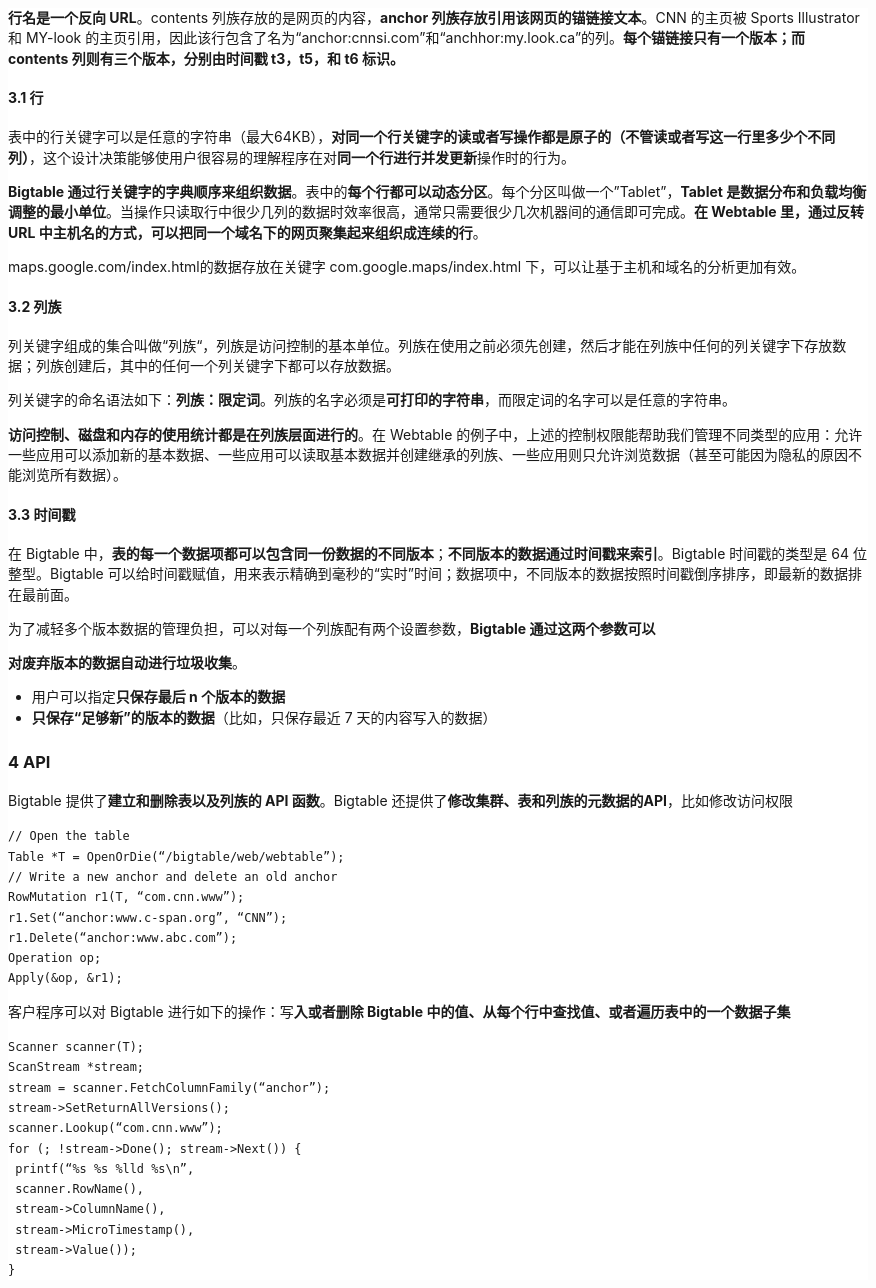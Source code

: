 **行名是一个反向 URL**。contents 列族存放的是网页的内容，**anchor 列族存放引用该网页的锚链接文本**。CNN 的主页被 Sports Illustrator 和 MY-look 的主页引用，因此该行包含了名为“anchor:cnnsi.com”和“anchhor:my.look.ca”的列。**每个锚链接只有一个版本；而 contents 列则有三个版本，分别由时间戳 t3，t5，和 t6 标识。**

#### 3.1 行

表中的行关键字可以是任意的字符串（最大64KB），**对同一个行关键字的读或者写操作都是原子的（不管读或者写这一行里多少个不同列）**，这个设计决策能够使用户很容易的理解程序在对**同一个行进行并发更新**操作时的行为。

**Bigtable 通过行关键字的字典顺序来组织数据**。表中的**每个行都可以动态分区**。每个分区叫做一个”Tablet”，**Tablet 是数据分布和负载均衡调整的最小单位**。当操作只读取行中很少几列的数据时效率很高，通常只需要很少几次机器间的通信即可完成。**在 Webtable 里，通过反转 URL 中主机名的方式，可以把同一个域名下的网页聚集起来组织成连续的行**。 

maps.google.com/index.html的数据存放在关键字 com.google.maps/index.html 下，可以让基于主机和域名的分析更加有效。

#### 3.2 列族

列关键字组成的集合叫做“列族“，列族是访问控制的基本单位。列族在使用之前必须先创建，然后才能在列族中任何的列关键字下存放数据；列族创建后，其中的任何一个列关键字下都可以存放数据。

列关键字的命名语法如下：**列族：限定词**。列族的名字必须是**可打印的字符串**，而限定词的名字可以是任意的字符串。

**访问控制、磁盘和内存的使用统计都是在列族层面进行的**。在 Webtable 的例子中，上述的控制权限能帮助我们管理不同类型的应用：允许一些应用可以添加新的基本数据、一些应用可以读取基本数据并创建继承的列族、一些应用则只允许浏览数据（甚至可能因为隐私的原因不能浏览所有数据）。

#### 3.3 时间戳

在 Bigtable 中，**表的每一个数据项都可以包含同一份数据的不同版本**；**不同版本的数据通过时间戳来索引**。Bigtable 时间戳的类型是 64 位整型。Bigtable 可以给时间戳赋值，用来表示精确到毫秒的“实时”时间；数据项中，不同版本的数据按照时间戳倒序排序，即最新的数据排在最前面。

为了减轻多个版本数据的管理负担，可以对每一个列族配有两个设置参数，**Bigtable 通过这两个参数可以**

**对废弃版本的数据自动进行垃圾收集**。

* 用户可以指定**只保存最后 n 个版本的数据**
* **只保存“足够新”的版本的数据**（比如，只保存最近 7 天的内容写入的数据）

### 4 API

Bigtable 提供了**建立和删除表以及列族的 API 函数**。Bigtable 还提供了**修改集群、表和列族的元数据的API**，比如修改访问权限

```
// Open the table
Table *T = OpenOrDie(“/bigtable/web/webtable”);
// Write a new anchor and delete an old anchor
RowMutation r1(T, “com.cnn.www”);
r1.Set(“anchor:www.c-span.org”, “CNN”);
r1.Delete(“anchor:www.abc.com”);
Operation op;
Apply(&op, &r1);
```

客户程序可以对 Bigtable 进行如下的操作：写**入或者删除 Bigtable 中的值、从每个行中查找值、或者遍历表中的一个数据子集**

```
Scanner scanner(T);
ScanStream *stream;
stream = scanner.FetchColumnFamily(“anchor”);
stream->SetReturnAllVersions();
scanner.Lookup(“com.cnn.www”);
for (; !stream->Done(); stream->Next()) {
 printf(“%s %s %lld %s\n”,
 scanner.RowName(),
 stream->ColumnName(),
 stream->MicroTimestamp(),
 stream->Value());
}
```
